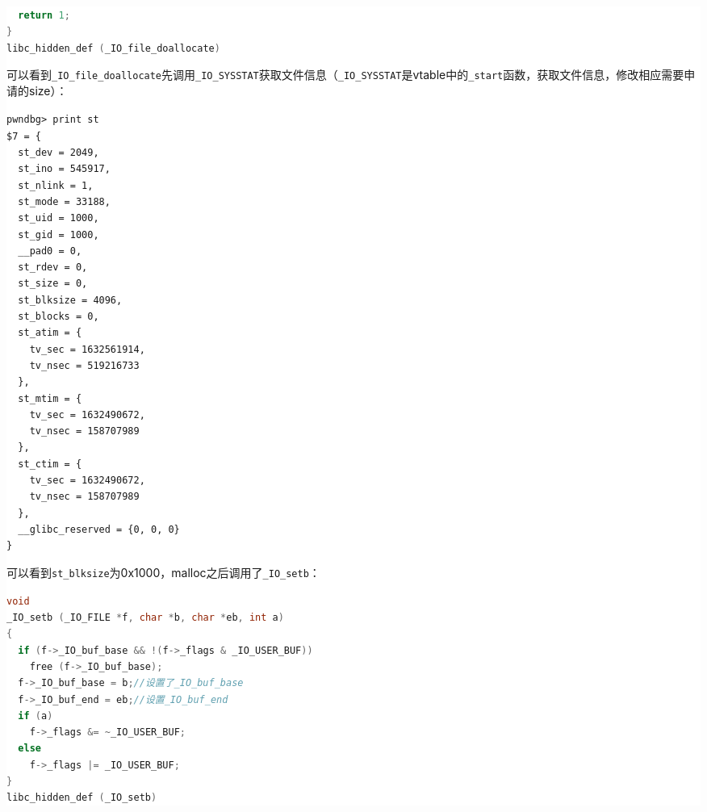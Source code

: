 ```c
  return 1;
}
libc_hidden_def (_IO_file_doallocate)
```

可以看到`_IO_file_doallocate`先调用`_IO_SYSSTAT`获取文件信息（`_IO_SYSSTAT`是vtable中的`_start`函数，获取文件信息，修改相应需要申请的size）：

```shell
pwndbg> print st
$7 = {
  st_dev = 2049, 
  st_ino = 545917, 
  st_nlink = 1, 
  st_mode = 33188, 
  st_uid = 1000, 
  st_gid = 1000, 
  __pad0 = 0, 
  st_rdev = 0, 
  st_size = 0, 
  st_blksize = 4096, 
  st_blocks = 0, 
  st_atim = {
    tv_sec = 1632561914, 
    tv_nsec = 519216733
  }, 
  st_mtim = {
    tv_sec = 1632490672, 
    tv_nsec = 158707989
  }, 
  st_ctim = {
    tv_sec = 1632490672, 
    tv_nsec = 158707989
  }, 
  __glibc_reserved = {0, 0, 0}
}
```

可以看到`st_blksize`为0x1000，malloc之后调用了`_IO_setb`：

```c
void
_IO_setb (_IO_FILE *f, char *b, char *eb, int a)
{
  if (f->_IO_buf_base && !(f->_flags & _IO_USER_BUF))
    free (f->_IO_buf_base);
  f->_IO_buf_base = b;//设置了_IO_buf_base 
  f->_IO_buf_end = eb;//设置_IO_buf_end
  if (a)
    f->_flags &= ~_IO_USER_BUF;
  else
    f->_flags |= _IO_USER_BUF;
}
libc_hidden_def (_IO_setb)
```
